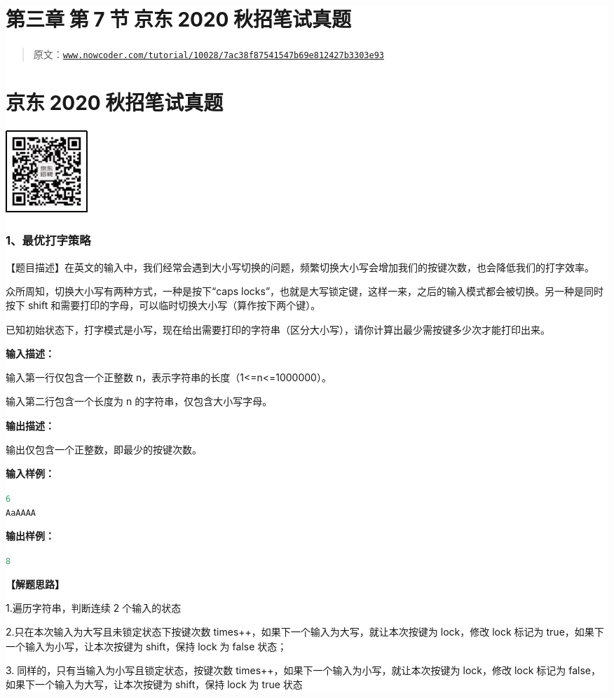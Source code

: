 # 第三章 第 7 节 京东 2020 秋招笔试真题

> 原文：[`www.nowcoder.com/tutorial/10028/7ac38f87541547b69e812427b3303e93`](https://www.nowcoder.com/tutorial/10028/7ac38f87541547b69e812427b3303e93)

# 京东 2020 秋招笔试真题

![](img/c373996c9da2519df402caaa6c26c4cc.png)

### 1、最优打字策略

【题目描述】在英文的输入中，我们经常会遇到大小写切换的问题，频繁切换大小写会增加我们的按键次数，也会降低我们的打字效率。

众所周知，切换大小写有两种方式，一种是按下“caps locks”，也就是大写锁定键，这样一来，之后的输入模式都会被切换。另一种是同时按下 shift 和需要打印的字母，可以临时切换大小写（算作按下两个键）。

已知初始状态下，打字模式是小写，现在给出需要打印的字符串（区分大小写），请你计算出最少需按键多少次才能打印出来。

**输入描述：**

输入第一行仅包含一个正整数 n，表示字符串的长度（1<=n<=1000000）。

输入第二行包含一个长度为 n 的字符串，仅包含大小写字母。

**输出描述：**

输出仅包含一个正整数，即最少的按键次数。

**输入样例：**

```cpp
6
AaAAAA
```

**输出样例：**

```cpp
8
```

**【解题思路】**

1.遍历字符串，判断连续 2 个输入的状态

2.只在本次输入为大写且未锁定状态下按键次数 times++，如果下一个输入为大写，就让本次按键为 lock，修改 lock 标记为 true，如果下一个输入为小写，让本次按键为 shift，保持 lock 为 false 状态；

3\. 同样的，只有当输入为小写且锁定状态，按键次数 times++，如果下一个输入为小写，就让本次按键为 lock，修改 lock 标记为 false，如果下一个输入为大写，让本次按键为 shift，保持 lock 为 true 状态
